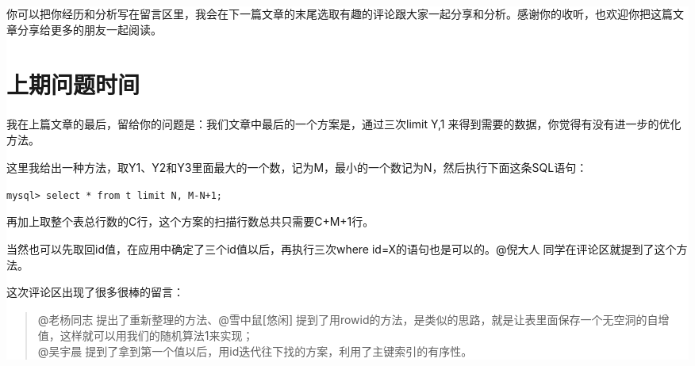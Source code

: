 你可以把你经历和分析写在留言区里，我会在下一篇文章的末尾选取有趣的评论跟大家一起分享和分析。感谢你的收听，也欢迎你把这篇文章分享给更多的朋友一起阅读。

# 上期问题时间

我在上篇文章的最后，留给你的问题是：我们文章中最后的一个方案是，通过三次limit Y,1 来得到需要的数据，你觉得有没有进一步的优化方法。

这里我给出一种方法，取Y1、Y2和Y3里面最大的一个数，记为M，最小的一个数记为N，然后执行下面这条SQL语句：

    mysql> select * from t limit N, M-N+1;


再加上取整个表总行数的C行，这个方案的扫描行数总共只需要C+M+1行。

当然也可以先取回id值，在应用中确定了三个id值以后，再执行三次where id=X的语句也是可以的。\@倪大人 同学在评论区就提到了这个方法。

这次评论区出现了很多很棒的留言：

> \@老杨同志 提出了重新整理的方法、\@雪中鼠\[悠闲\] 提到了用rowid的方法，是类似的思路，就是让表里面保存一个无空洞的自增值，这样就可以用我们的随机算法1来实现；  
> \@吴宇晨 提到了拿到第一个值以后，用id迭代往下找的方案，利用了主键索引的有序性。